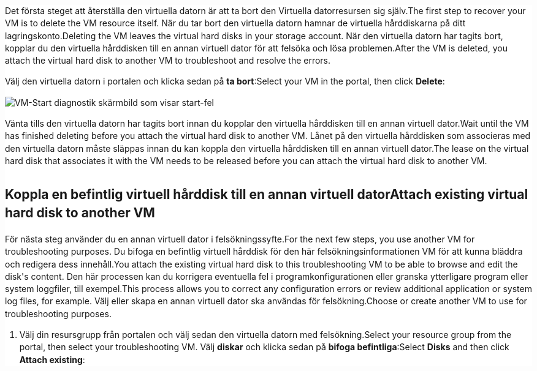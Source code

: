 <span data-ttu-id="ea6b6-142">Det första steget att återställa den virtuella datorn är att ta bort den Virtuella datorresursen sig själv.</span><span class="sxs-lookup"><span data-stu-id="ea6b6-142">The first step to recover your VM is to delete the VM resource itself.</span></span> <span data-ttu-id="ea6b6-143">När du tar bort den virtuella datorn hamnar de virtuella hårddiskarna på ditt lagringskonto.</span><span class="sxs-lookup"><span data-stu-id="ea6b6-143">Deleting the VM leaves the virtual hard disks in your storage account.</span></span> <span data-ttu-id="ea6b6-144">När den virtuella datorn har tagits bort, kopplar du den virtuella hårddisken till en annan virtuell dator för att felsöka och lösa problemen.</span><span class="sxs-lookup"><span data-stu-id="ea6b6-144">After the VM is deleted, you attach the virtual hard disk to another VM to troubleshoot and resolve the errors.</span></span>

<span data-ttu-id="ea6b6-145">Välj den virtuella datorn i portalen och klicka sedan på **ta bort**:</span><span class="sxs-lookup"><span data-stu-id="ea6b6-145">Select your VM in the portal, then click **Delete**:</span></span>

![VM-Start diagnostik skärmbild som visar start-fel](./media/troubleshoot-recovery-disks-portal/stop-delete-vm.png)

<span data-ttu-id="ea6b6-147">Vänta tills den virtuella datorn har tagits bort innan du kopplar den virtuella hårddisken till en annan virtuell dator.</span><span class="sxs-lookup"><span data-stu-id="ea6b6-147">Wait until the VM has finished deleting before you attach the virtual hard disk to another VM.</span></span> <span data-ttu-id="ea6b6-148">Lånet på den virtuella hårddisken som associeras med den virtuella datorn måste släppas innan du kan koppla den virtuella hårddisken till en annan virtuell dator.</span><span class="sxs-lookup"><span data-stu-id="ea6b6-148">The lease on the virtual hard disk that associates it with the VM needs to be released before you can attach the virtual hard disk to another VM.</span></span>


## <a name="attach-existing-virtual-hard-disk-to-another-vm"></a><span data-ttu-id="ea6b6-149">Koppla en befintlig virtuell hårddisk till en annan virtuell dator</span><span class="sxs-lookup"><span data-stu-id="ea6b6-149">Attach existing virtual hard disk to another VM</span></span>
<span data-ttu-id="ea6b6-150">För nästa steg använder du en annan virtuell dator i felsökningssyfte.</span><span class="sxs-lookup"><span data-stu-id="ea6b6-150">For the next few steps, you use another VM for troubleshooting purposes.</span></span> <span data-ttu-id="ea6b6-151">Du bifoga en befintlig virtuell hårddisk för den här felsökningsinformationen VM för att kunna bläddra och redigera dess innehåll.</span><span class="sxs-lookup"><span data-stu-id="ea6b6-151">You attach the existing virtual hard disk to this troubleshooting VM to be able to browse and edit the disk's content.</span></span> <span data-ttu-id="ea6b6-152">Den här processen kan du korrigera eventuella fel i programkonfigurationen eller granska ytterligare program eller system loggfiler, till exempel.</span><span class="sxs-lookup"><span data-stu-id="ea6b6-152">This process allows you to correct any configuration errors or review additional application or system log files, for example.</span></span> <span data-ttu-id="ea6b6-153">Välj eller skapa en annan virtuell dator ska användas för felsökning.</span><span class="sxs-lookup"><span data-stu-id="ea6b6-153">Choose or create another VM to use for troubleshooting purposes.</span></span>

1. <span data-ttu-id="ea6b6-154">Välj din resursgrupp från portalen och välj sedan den virtuella datorn med felsökning.</span><span class="sxs-lookup"><span data-stu-id="ea6b6-154">Select your resource group from the portal, then select your troubleshooting VM.</span></span> <span data-ttu-id="ea6b6-155">Välj **diskar** och klicka sedan på **bifoga befintliga**:</span><span class="sxs-lookup"><span data-stu-id="ea6b6-155">Select **Disks** and then click **Attach existing**:</span></span>
